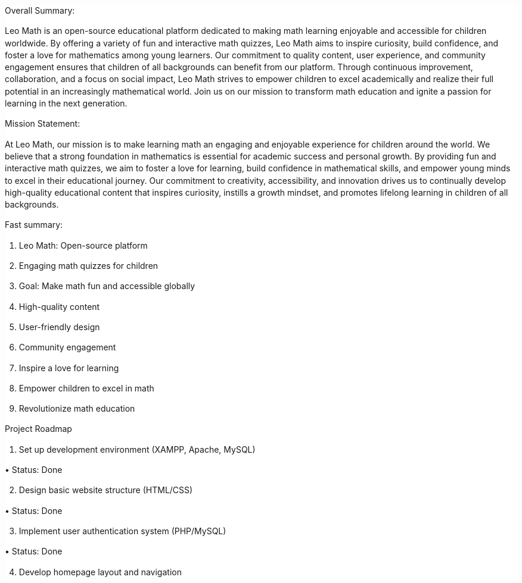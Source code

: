  

 Overall Summary: 

Leo Math is an open-source educational platform dedicated to making math learning enjoyable and accessible for children worldwide. By offering a variety of fun and interactive math quizzes, Leo Math aims to inspire curiosity, build confidence, and foster a love for mathematics among young learners. Our commitment to quality content, user experience, and community engagement ensures that children of all backgrounds can benefit from our platform. Through continuous improvement, collaboration, and a focus on social impact, Leo Math strives to empower children to excel academically and realize their full potential in an increasingly mathematical world. Join us on our mission to transform math education and ignite a passion for learning in the next generation. 

 

Mission Statement: 

At Leo Math, our mission is to make learning math an engaging and enjoyable experience for children around the world. We believe that a strong foundation in mathematics is essential for academic success and personal growth. By providing fun and interactive math quizzes, we aim to foster a love for learning, build confidence in mathematical skills, and empower young minds to excel in their educational journey. Our commitment to creativity, accessibility, and innovation drives us to continually develop high-quality educational content that inspires curiosity, instills a growth mindset, and promotes lifelong learning in children of all backgrounds. 

 

Fast summary: 

1. Leo Math: Open-source platform 

2. Engaging math quizzes for children 

3. Goal: Make math fun and accessible globally 

4. High-quality content 

5. User-friendly design 

6. Community engagement 

7. Inspire a love for learning 

8. Empower children to excel in math 

9. Revolutionize math education 

 

Project Roadmap 

1.	Set up development environment (XAMPP, Apache, MySQL) 

•	Status: Done 

2.	Design basic website structure (HTML/CSS) 

•	Status: Done 

3.	Implement user authentication system (PHP/MySQL) 

•	Status: Done 

4.	Develop homepage layout and navigation 
